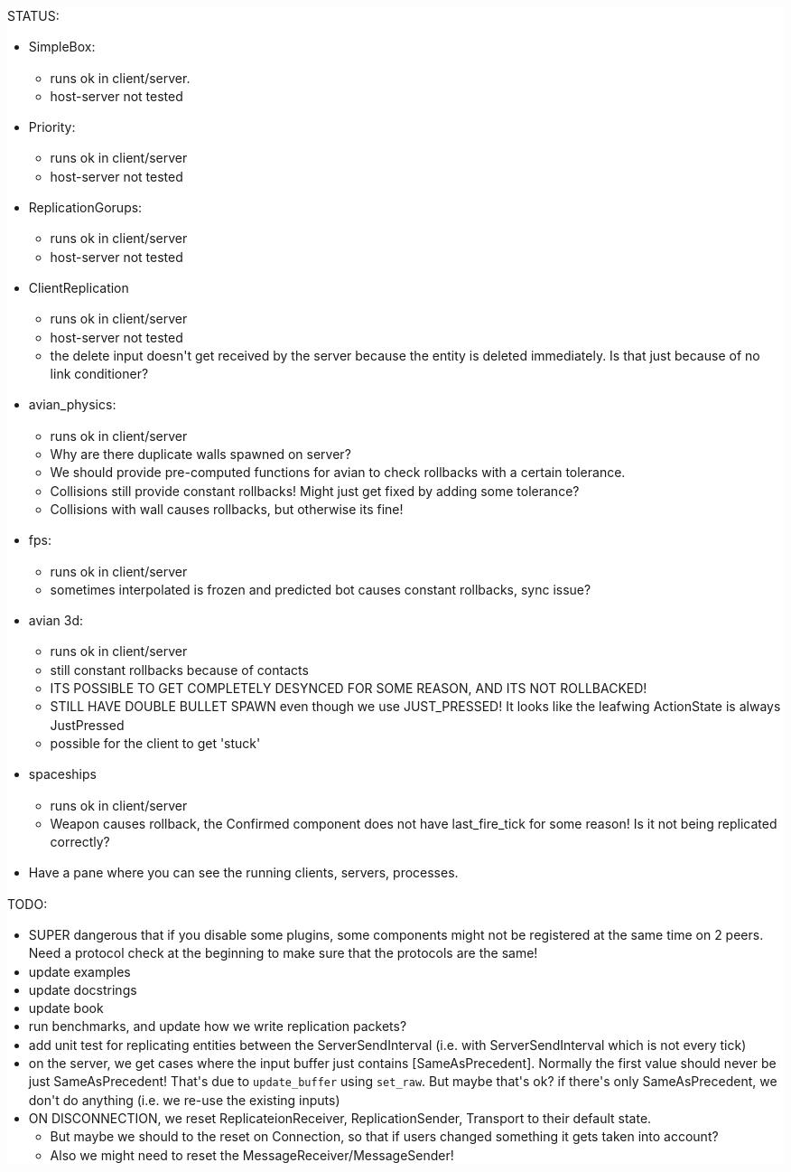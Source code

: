 STATUS:
- SimpleBox:
  - runs ok in client/server.
  - host-server not tested
- Priority:
  - runs ok in client/server
  - host-server not tested
- ReplicationGorups:
  - runs ok in client/server
  - host-server not tested
- ClientReplication
  - runs ok in client/server
  - host-server not tested
  - the delete input doesn't get received by the server because the entity is deleted immediately. Is that just because of no link conditioner?
- avian_physics:
  - runs ok in client/server
  - Why are there duplicate walls spawned on server?
  - We should provide pre-computed functions for avian to check rollbacks with a certain tolerance.
  - Collisions still provide constant rollbacks! Might just get fixed by adding some tolerance?
  - Collisions with wall causes rollbacks, but otherwise its fine!
- fps:
  - runs ok in client/server
  - sometimes interpolated is frozen and predicted bot causes constant rollbacks, sync issue?
- avian 3d:
  - runs ok in client/server
  - still constant rollbacks because of contacts
  - ITS POSSIBLE TO GET COMPLETELY DESYNCED FOR SOME REASON, AND ITS NOT ROLLBACKED!
  - STILL HAVE DOUBLE BULLET SPAWN even though we use JUST_PRESSED! It looks like the leafwing ActionState is always JustPressed
  - possible for the client to get 'stuck'
- spaceships
  - runs ok in client/server
  - Weapon causes rollback, the Confirmed component does not have last_fire_tick for some reason! Is it not being replicated correctly?


- Have a pane where you can see the running clients, servers, processes.


TODO:
- SUPER dangerous that if you disable some plugins, some components might not be registered at the same time on 2 peers. Need a protocol check at the beginning to make sure that the protocols are the same!
- update examples
- update docstrings
- update book
- run benchmarks, and update how we write replication packets?
- add unit test for replicating entities between the ServerSendInterval (i.e. with ServerSendInterval which is not every tick)
- on the server, we get cases where the input buffer just contains [SameAsPrecedent]. Normally
  the first value should never be just SameAsPrecedent! That's due to `update_buffer` using `set_raw`. But maybe that's ok? if there's only SameAsPrecedent, we don't do anything (i.e. we re-use the existing inputs)
- ON DISCONNECTION, we reset ReplicateionReceiver, ReplicationSender, Transport to their default state.
  - But maybe we should to the reset on Connection, so that if users changed something it gets taken into account?
  - Also we might need to reset the MessageReceiver/MessageSender!
